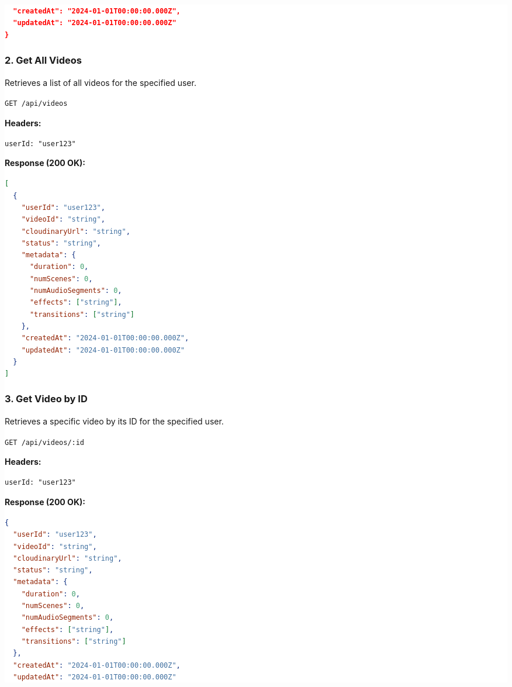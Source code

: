 ```json
  "createdAt": "2024-01-01T00:00:00.000Z",
  "updatedAt": "2024-01-01T00:00:00.000Z"
}
```

### 2. Get All Videos

Retrieves a list of all videos for the specified user.

```http
GET /api/videos
```

**Headers:**
```http
userId: "user123"
```

**Response (200 OK):**
```json
[
  {
    "userId": "user123",
    "videoId": "string",
    "cloudinaryUrl": "string",
    "status": "string",
    "metadata": {
      "duration": 0,
      "numScenes": 0,
      "numAudioSegments": 0,
      "effects": ["string"],
      "transitions": ["string"]
    },
    "createdAt": "2024-01-01T00:00:00.000Z",
    "updatedAt": "2024-01-01T00:00:00.000Z"
  }
]
```

### 3. Get Video by ID

Retrieves a specific video by its ID for the specified user.

```http
GET /api/videos/:id
```

**Headers:**
```http
userId: "user123"
```

**Response (200 OK):**
```json
{
  "userId": "user123",
  "videoId": "string",
  "cloudinaryUrl": "string",
  "status": "string",
  "metadata": {
    "duration": 0,
    "numScenes": 0,
    "numAudioSegments": 0,
    "effects": ["string"],
    "transitions": ["string"]
  },
  "createdAt": "2024-01-01T00:00:00.000Z",
  "updatedAt": "2024-01-01T00:00:00.000Z"
```